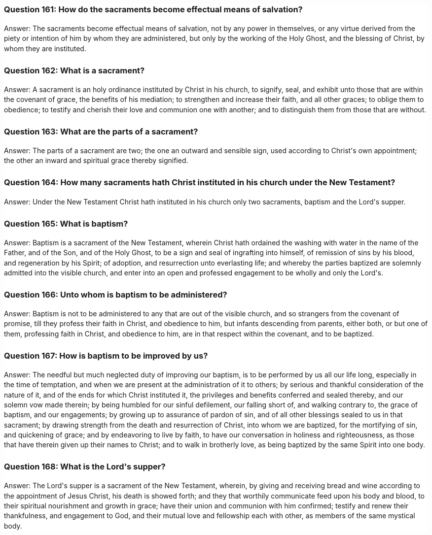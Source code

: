 ### Question 161: How do the sacraments become effectual means of salvation?
Answer: The sacraments become effectual means of salvation, not by any power in themselves, or any virtue derived from the piety or intention of him by whom they are administered, but only by the working of the Holy Ghost, and the blessing of Christ, by whom they are instituted.

### Question 162: What is a sacrament?
Answer: A sacrament is an holy ordinance instituted by Christ in his church, to signify, seal, and exhibit unto those that are within the covenant of grace, the benefits of his mediation; to strengthen and increase their faith, and all other graces; to oblige them to obedience; to testify and cherish their love and communion one with another; and to distinguish them from those that are without.

### Question 163: What are the parts of a sacrament?
Answer: The parts of a sacrament are two; the one an outward and sensible sign, used according to Christ's own appointment; the other an inward and spiritual grace thereby signified.

### Question 164: How many sacraments hath Christ instituted in his church under the New Testament?
Answer: Under the New Testament Christ hath instituted in his church only two sacraments, baptism and the Lord's supper.

### Question 165: What is baptism?
Answer: Baptism is a sacrament of the New Testament, wherein Christ hath ordained the washing with water in the name of the Father, and of the Son, and of the Holy Ghost, to be a sign and seal of ingrafting into himself, of remission of sins by his blood, and regeneration by his Spirit; of adoption, and resurrection unto everlasting life; and whereby the parties baptized are solemnly admitted into the visible church, and enter into an open and professed engagement to be wholly and only the Lord's.

### Question 166: Unto whom is baptism to be administered?
Answer: Baptism is not to be administered to any that are out of the visible church, and so strangers from the covenant of promise, till they profess their faith in Christ, and obedience to him, but infants descending from parents, either both, or but one of them, professing faith in Christ, and obedience to him, are in that respect within the covenant, and to be baptized.

### Question 167: How is baptism to be improved by us?
Answer: The needful but much neglected duty of improving our baptism, is to be performed by us all our life long, especially in the time of temptation, and when we are present at the administration of it to others; by serious and thankful consideration of the nature of it, and of the ends for which Christ instituted it, the privileges and benefits conferred and sealed thereby, and our solemn vow made therein; by being humbled for our sinful defilement, our falling short of, and walking contrary to, the grace of baptism, and our engagements; by growing up to assurance of pardon of sin, and of all other blessings sealed to us in that sacrament; by drawing strength from the death and resurrection of Christ, into whom we are baptized, for the mortifying of sin, and quickening of grace; and by endeavoring to live by faith, to have our conversation in holiness and righteousness, as those that have therein given up their names to Christ; and to walk in brotherly love, as being baptized by the same Spirit into one body.

### Question 168: What is the Lord's supper?
Answer: The Lord's supper is a sacrament of the New Testament, wherein, by giving and receiving bread and wine according to the appointment of Jesus Christ, his death is showed forth; and they that worthily communicate feed upon his body and blood, to their spiritual nourishment and growth in grace; have their union and communion with him confirmed; testify and renew their thankfulness, and engagement to God, and their mutual love and fellowship each with other, as members of the same mystical body.
